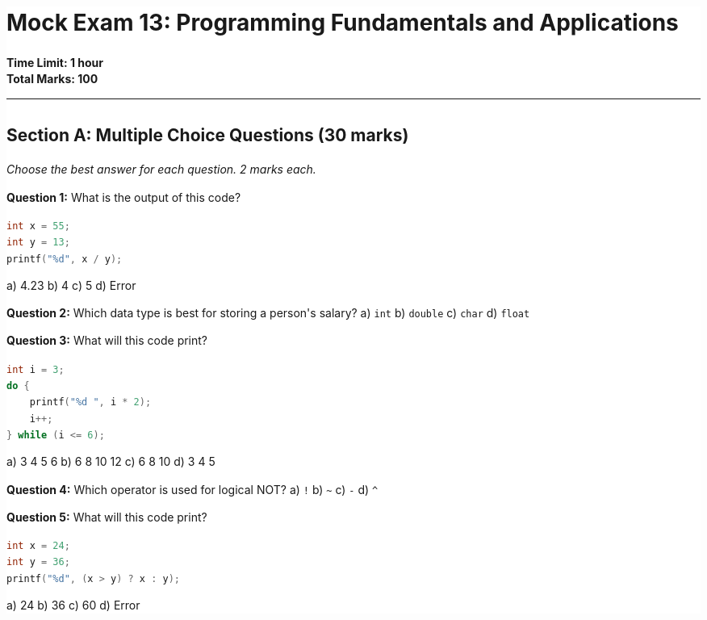 # Mock Exam 13: Programming Fundamentals and Applications
**Time Limit: 1 hour**  
**Total Marks: 100**

---

## Section A: Multiple Choice Questions (30 marks)
*Choose the best answer for each question. 2 marks each.*

**Question 1:** What is the output of this code?
```c
int x = 55;
int y = 13;
printf("%d", x / y);
```
a) 4.23
b) 4
c) 5
d) Error

**Question 2:** Which data type is best for storing a person's salary?
a) `int`
b) `double`
c) `char`
d) `float`

**Question 3:** What will this code print?
```c
int i = 3;
do {
    printf("%d ", i * 2);
    i++;
} while (i <= 6);
```
a) 3 4 5 6
b) 6 8 10 12
c) 6 8 10
d) 3 4 5

**Question 4:** Which operator is used for logical NOT?
a) `!`
b) `~`
c) `-`
d) `^`

**Question 5:** What will this code print?
```c
int x = 24;
int y = 36;
printf("%d", (x > y) ? x : y);
```
a) 24
b) 36
c) 60
d) Error
